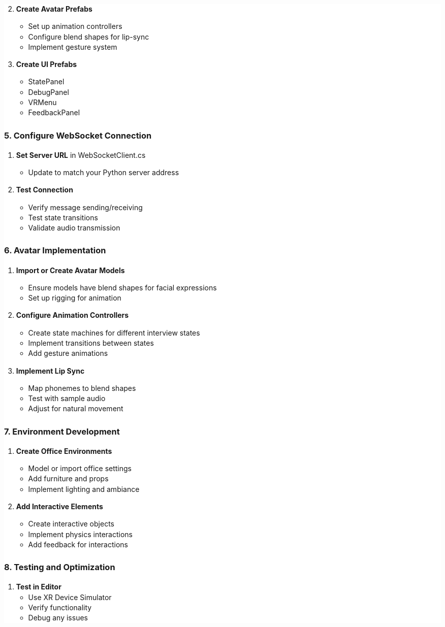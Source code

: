 2. **Create Avatar Prefabs**
   - Set up animation controllers
   - Configure blend shapes for lip-sync
   - Implement gesture system

3. **Create UI Prefabs**
   - StatePanel
   - DebugPanel
   - VRMenu
   - FeedbackPanel

### 5. Configure WebSocket Connection

1. **Set Server URL** in WebSocketClient.cs
   - Update to match your Python server address

2. **Test Connection**
   - Verify message sending/receiving
   - Test state transitions
   - Validate audio transmission

### 6. Avatar Implementation

1. **Import or Create Avatar Models**
   - Ensure models have blend shapes for facial expressions
   - Set up rigging for animation

2. **Configure Animation Controllers**
   - Create state machines for different interview states
   - Implement transitions between states
   - Add gesture animations

3. **Implement Lip Sync**
   - Map phonemes to blend shapes
   - Test with sample audio
   - Adjust for natural movement

### 7. Environment Development

1. **Create Office Environments**
   - Model or import office settings
   - Add furniture and props
   - Implement lighting and ambiance

2. **Add Interactive Elements**
   - Create interactive objects
   - Implement physics interactions
   - Add feedback for interactions

### 8. Testing and Optimization

1. **Test in Editor**
   - Use XR Device Simulator
   - Verify functionality
   - Debug any issues
